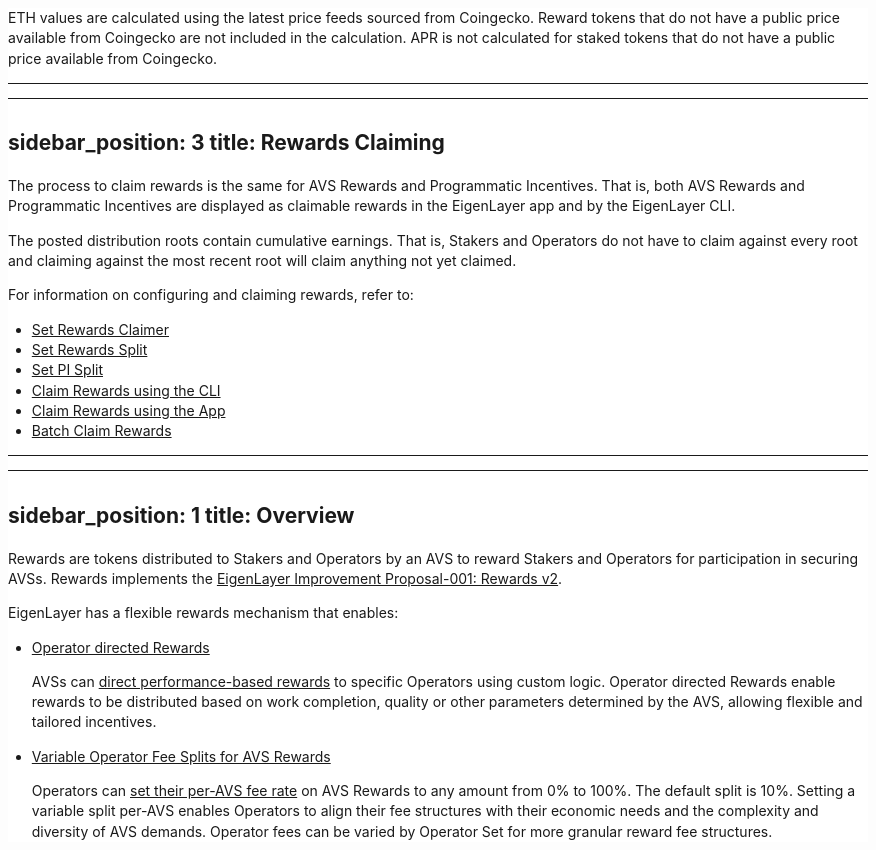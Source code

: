 ETH values are calculated using the latest price feeds sourced from Coingecko. Reward tokens that do not have a public price available from Coingecko are not included in the calculation. APR is not calculated for staked tokens that do not have a public price available from Coingecko.


---

---
sidebar_position: 3
title: Rewards Claiming
---

The process to claim rewards is the same for AVS Rewards and Programmatic Incentives. That is, both AVS Rewards and Programmatic
Incentives are displayed as claimable rewards in the EigenLayer app and by the EigenLayer CLI.

The posted distribution roots contain cumulative earnings. That is, Stakers and Operators do not have to claim against every
root and claiming against the most recent root will claim anything not yet claimed.

For information on configuring and claiming rewards, refer to:
* [Set Rewards Claimer](../../../operators/howto/confirgurerewards/set-rewards-claimer.md) 
* [Set Rewards Split](../../../operators/howto/confirgurerewards/set-rewards-split.md)
* [Set PI Split](../../../operators/howto/confirgurerewards/set-pi-split.md)
* [Claim Rewards using the CLI](../../../operators/howto/claimrewards/claim-rewards-cli.mdx)
* [Claim Rewards using the App](../../../restakers/restaking-guides/claim-rewards-app.md)
* [Batch Claim Rewards](../../../operators/howto/claimrewards/batch-claim-rewards.md)


---

---
sidebar_position: 1
title: Overview
---

Rewards are tokens distributed to Stakers and Operators by an AVS to reward Stakers and Operators for participation in securing AVSs.
Rewards implements the [EigenLayer Improvement Proposal-001: Rewards v2](https://github.com/eigenfoundation/ELIPs/blob/main/ELIPs/ELIP-001.md).

EigenLayer has a flexible rewards mechanism that enables:

* [Operator directed Rewards](rewards-submission.md)

    AVSs can [direct performance-based rewards](../../../developers/HowTo/build/submit-rewards-submissions.md) to specific Operators using custom logic. Operator directed Rewards enable 
    rewards to be distributed based on work completion, quality or other parameters determined by the AVS, allowing flexible and tailored incentives.

* [Variable Operator Fee Splits for AVS Rewards](rewards-split.md)

    Operators can [set their per-AVS fee rate](../../../operators/howto/confirgurerewards/set-rewards-split.md) on AVS Rewards to any amount from 0% to 100%. The default split is 10%. Setting
    a variable split per-AVS enables Operators to align their fee structures with their economic needs and the complexity and diversity of AVS demands. 
    Operator fees can be varied by Operator Set for more granular reward fee structures.

